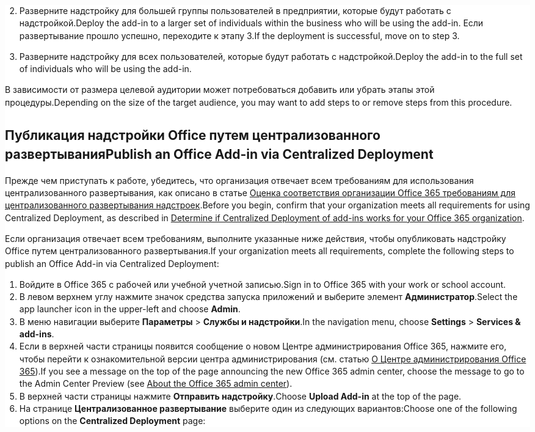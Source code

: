 2. <span data-ttu-id="fd831-124">Разверните надстройку для большей группы пользователей в предприятии, которые будут работать с надстройкой.</span><span class="sxs-lookup"><span data-stu-id="fd831-124">Deploy the add-in to a larger set of individuals within the business who will be using the add-in.</span></span> <span data-ttu-id="fd831-125">Если развертывание прошло успешно, переходите к этапу 3.</span><span class="sxs-lookup"><span data-stu-id="fd831-125">If the deployment is successful, move on to step 3.</span></span>

3. <span data-ttu-id="fd831-126">Разверните надстройку для всех пользователей, которые будут работать с надстройкой.</span><span class="sxs-lookup"><span data-stu-id="fd831-126">Deploy the add-in to the full set of individuals who will be using the add-in.</span></span>

<span data-ttu-id="fd831-127">В зависимости от размера целевой аудитории может потребоваться добавить или убрать этапы этой процедуры.</span><span class="sxs-lookup"><span data-stu-id="fd831-127">Depending on the size of the target audience, you may want to add steps to or remove steps from this procedure.</span></span>

## <a name="publish-an-office-add-in-via-centralized-deployment"></a><span data-ttu-id="fd831-128">Публикация надстройки Office путем централизованного развертывания</span><span class="sxs-lookup"><span data-stu-id="fd831-128">Publish an Office Add-in via Centralized Deployment</span></span>

<span data-ttu-id="fd831-129">Прежде чем приступать к работе, убедитесь, что организация отвечает всем требованиям для использования централизованного развертывания, как описано в статье [Оценка соответствия организации Office 365 требованиям для централизованного развертывания надстроек](https://support.office.com/en-us/article/Determine-if-Centralized-Deployment-of-add-ins-works-for-your-Office-365-organization-B4527D49-4073-4B43-8274-31B7A3166F92).</span><span class="sxs-lookup"><span data-stu-id="fd831-129">Before you begin, confirm that your organization meets all requirements for using Centralized Deployment, as described in [Determine if Centralized Deployment of add-ins works for your Office 365 organization](https://support.office.com/en-us/article/Determine-if-Centralized-Deployment-of-add-ins-works-for-your-Office-365-organization-B4527D49-4073-4B43-8274-31B7A3166F92).</span></span>

<span data-ttu-id="fd831-130">Если организация отвечает всем требованиям, выполните указанные ниже действия, чтобы опубликовать надстройку Office путем централизованного развертывания.</span><span class="sxs-lookup"><span data-stu-id="fd831-130">If your organization meets all requirements, complete the following steps to publish an Office Add-in via Centralized Deployment:</span></span>

1. <span data-ttu-id="fd831-131">Войдите в Office 365 с рабочей или учебной учетной записью.</span><span class="sxs-lookup"><span data-stu-id="fd831-131">Sign in to Office 365 with your work or school account.</span></span>
2. <span data-ttu-id="fd831-132">В левом верхнем углу нажмите значок средства запуска приложений и выберите элемент **Администратор**.</span><span class="sxs-lookup"><span data-stu-id="fd831-132">Select the app launcher icon in the upper-left and choose **Admin**.</span></span>
3. <span data-ttu-id="fd831-133">В меню навигации выберите **Параметры** > **Службы и надстройки**.</span><span class="sxs-lookup"><span data-stu-id="fd831-133">In the navigation menu, choose **Settings** > **Services & add-ins**.</span></span>
4. <span data-ttu-id="fd831-134">Если в верхней части страницы появится сообщение о новом Центре администрирования Office 365, нажмите его, чтобы перейти к ознакомительной версии центра администрирования (см. статью [О Центре администрирования Office 365](https://support.office.com/en-ie/article/About-the-Office-365-admin-center-758befc4-0888-4009-9f14-0d147402fd23)).</span><span class="sxs-lookup"><span data-stu-id="fd831-134">If you see a message on the top of the page announcing the new Office 365 admin center, choose the message to go to the Admin Center Preview (see [About the Office 365 admin center](https://support.office.com/en-ie/article/About-the-Office-365-admin-center-758befc4-0888-4009-9f14-0d147402fd23)).</span></span>
5. <span data-ttu-id="fd831-135">В верхней части страницы нажмите **Отправить надстройку**.</span><span class="sxs-lookup"><span data-stu-id="fd831-135">Choose **Upload Add-in** at the top of the page.</span></span> 
6. <span data-ttu-id="fd831-136">На странице **Централизованное развертывание** выберите один из следующих вариантов:</span><span class="sxs-lookup"><span data-stu-id="fd831-136">Choose one of the following options on the **Centralized Deployment** page:</span></span>
